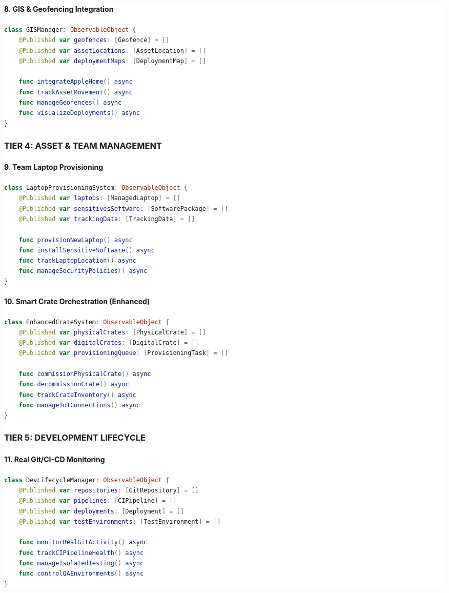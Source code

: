 #### **8. GIS & Geofencing Integration**
```swift
class GISManager: ObservableObject {
    @Published var geofences: [Geofence] = []
    @Published var assetLocations: [AssetLocation] = []
    @Published var deploymentMaps: [DeploymentMap] = []

    func integrateAppleHome() async
    func trackAssetMovement() async
    func manageGeofences() async
    func visualizeDeployments() async
}
```

### **TIER 4: ASSET & TEAM MANAGEMENT**

#### **9. Team Laptop Provisioning**
```swift
class LaptopProvisioningSystem: ObservableObject {
    @Published var laptops: [ManagedLaptop] = []
    @Published var sensitivesSoftware: [SoftwarePackage] = []
    @Published var trackingData: [TrackingData] = []

    func provisionNewLaptop() async
    func installSensitiveSoftware() async
    func trackLaptopLocation() async
    func manageSecurityPolicies() async
}
```

#### **10. Smart Crate Orchestration** (Enhanced)
```swift
class EnhancedCrateSystem: ObservableObject {
    @Published var physicalCrates: [PhysicalCrate] = []
    @Published var digitalCrates: [DigitalCrate] = []
    @Published var provisioningQueue: [ProvisioningTask] = []

    func commissionPhysicalCrate() async
    func decommissionCrate() async
    func trackCrateInventory() async
    func manageIoTConnections() async
}
```

### **TIER 5: DEVELOPMENT LIFECYCLE**

#### **11. Real Git/CI-CD Monitoring**
```swift
class DevLifecycleManager: ObservableObject {
    @Published var repositories: [GitRepository] = []
    @Published var pipelines: [CIPipeline] = []
    @Published var deployments: [Deployment] = []
    @Published var testEnvironments: [TestEnvironment] = []

    func monitorRealGitActivity() async
    func trackCIPipelineHealth() async
    func manageIsolatedTesting() async
    func controlQAEnvironments() async
}
```
